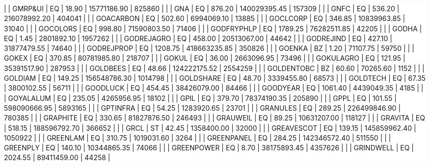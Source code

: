 |  | GMRP&UI | EQ | 18.90 | 15771186.90 | 825860 |
|  | GNA | EQ | 876.20 | 140029395.45 | 157309 |
|  | GNFC | EQ | 536.20 | 216078992.20 | 404041 |
|  | GOACARBON | EQ | 502.60 | 6994069.10 | 13885 |
|  | GOCLCORP | EQ | 346.85 | 10839963.85 | 31040 |
|  | GOCOLORS | EQ | 998.80 | 71590803.50 | 71406 |
|  | GODFRYPHLP | EQ | 1789.25 | 76282511.85 | 42205 |
|  | GODHA | EQ | 1.45 | 2801892.10 | 1957262 |
|  | GODREJAGRO | EQ | 458.00 | 20513067.00 | 44642 |
|  | GODREJIND | EQ | 427.10 | 31877479.55 | 74640 |
|  | GODREJPROP | EQ | 1208.75 | 418663235.85 | 350826 |
|  | GOENKA | BZ | 1.20 | 71107.75 | 59750 |
|  | GOKEX | EQ | 370.85 | 80781985.80 | 218707 |
|  | GOKUL | EQ | 36.00 | 2663096.95 | 73496 |
|  | GOKULAGRO | EQ | 121.95 | 35391517.90 | 287953 |
|  | GOLDBEES | EQ | 48.66 | 124222175.52 | 2554259 |
|  | GOLDENTOBC | BZ | 60.60 | 70265.60 | 1152 |
|  | GOLDIAM | EQ | 149.25 | 156548786.30 | 1014798 |
|  | GOLDSHARE | EQ | 48.70 | 3339455.80 | 68573 |
|  | GOLDTECH | EQ | 67.35 | 3800102.55 | 56711 |
|  | GOODLUCK | EQ | 454.45 | 38426079.00 | 84466 |
|  | GOODYEAR | EQ | 1061.40 | 4439049.35 | 4185 |
|  | GOYALALUM | EQ | 235.05 | 4265956.95 | 18102 |
|  | GPIL | EQ | 379.70 | 78374190.35 | 205890 |
|  | GPPL | EQ | 101.55 | 598090666.95 | 5893165 |
|  | GPTINFRA | EQ | 54.25 | 1283920.65 | 23701 |
|  | GRANULES | EQ | 289.25 | 226499846.90 | 780385 |
|  | GRAPHITE | EQ | 330.65 | 81827876.50 | 246493 |
|  | GRAUWEIL | EQ | 89.25 | 10631207.00 | 118127 |
|  | GRAVITA | EQ | 518.15 | 188596792.70 | 366652 |
|  | GRCL | ST | 42.45 | 1358400.00 | 32000 |
|  | GREAVESCOT | EQ | 139.15 | 145859962.40 | 1050922 |
|  | GREENLAM | EQ | 310.75 | 1019031.60 | 3264 |
|  | GREENPANEL | EQ | 284.25 | 142346572.40 | 511550 |
|  | GREENPLY | EQ | 140.10 | 10344865.35 | 74066 |
|  | GREENPOWER | EQ | 8.70 | 38175893.45 | 4357626 |
|  | GRINDWELL | EQ | 2024.55 | 89411459.00 | 44258 |